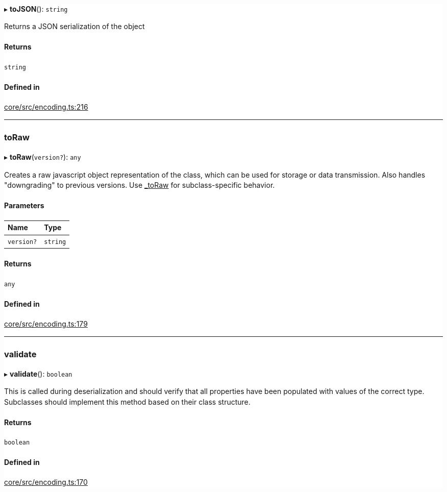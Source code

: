 ▸ **toJSON**(): `string`

Returns a JSON serialization of the object

#### Returns

`string`

#### Defined in

[core/src/encoding.ts:216](https://github.com/padloc/padloc/blob/b00eb4fd/packages/core/src/encoding.ts#L216)

---

### toRaw

▸ **toRaw**(`version?`): `any`

Creates a raw javascript object representation of the class, which can be used
for storage or data transmission. Also handles "downgrading" to previous
versions. Use [\_toRaw](encoding.Serializable.md#_toraw) for subclass-specific
behavior.

#### Parameters

| Name       | Type     |
| :--------- | :------- |
| `version?` | `string` |

#### Returns

`any`

#### Defined in

[core/src/encoding.ts:179](https://github.com/padloc/padloc/blob/b00eb4fd/packages/core/src/encoding.ts#L179)

---

### validate

▸ **validate**(): `boolean`

This is called during deserialization and should verify that all properties have
been populated with values of the correct type. Subclasses should implement this
method based on their class structure.

#### Returns

`boolean`

#### Defined in

[core/src/encoding.ts:170](https://github.com/padloc/padloc/blob/b00eb4fd/packages/core/src/encoding.ts#L170)
